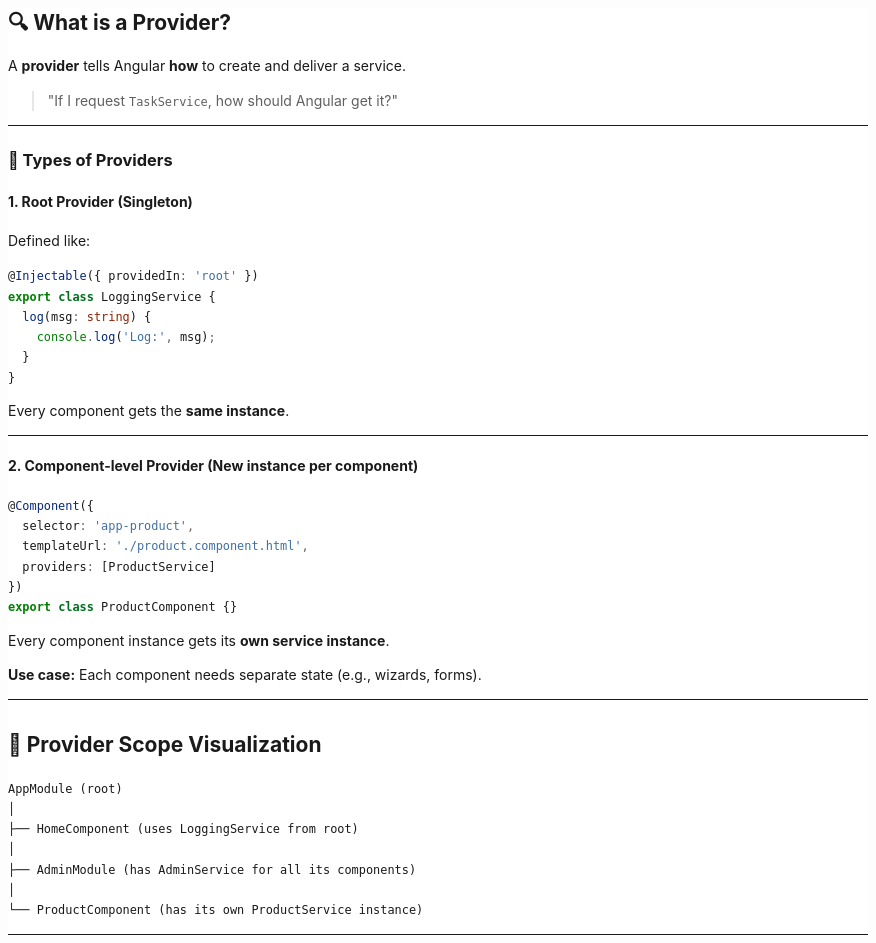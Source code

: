 
## 🔍 What is a Provider?
A **provider** tells Angular **how** to create and deliver a service.

> "If I request `TaskService`, how should Angular get it?"

---

### 🔸 Types of Providers

#### 1. **Root Provider** (Singleton)
Defined like:
```ts
@Injectable({ providedIn: 'root' })
export class LoggingService {
  log(msg: string) {
    console.log('Log:', msg);
  }
}
```
Every component gets the **same instance**.

---

#### 2. **Component-level Provider** (New instance per component)
```ts
@Component({
  selector: 'app-product',
  templateUrl: './product.component.html',
  providers: [ProductService]
})
export class ProductComponent {}
```
Every component instance gets its **own service instance**.

**Use case:** Each component needs separate state (e.g., wizards, forms).

---

## 🔁 Provider Scope Visualization
```
AppModule (root)
│
├── HomeComponent (uses LoggingService from root)
│
├── AdminModule (has AdminService for all its components)
│
└── ProductComponent (has its own ProductService instance)
```

---
